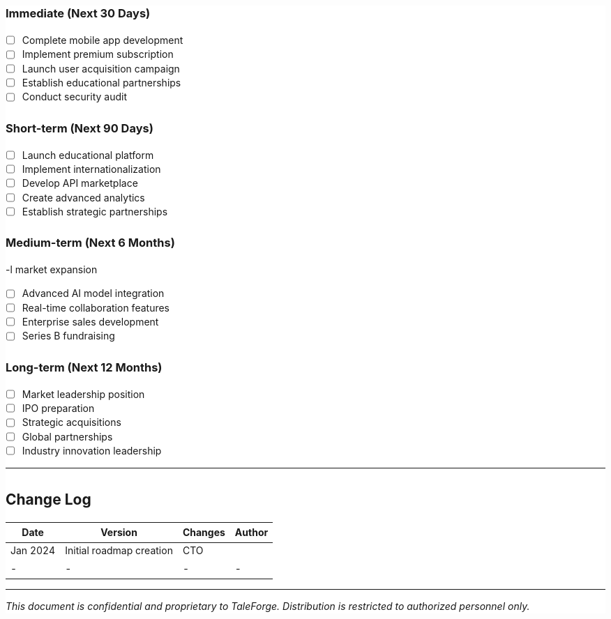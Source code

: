 ### Immediate (Next 30 Days)
- [ ] Complete mobile app development
- [ ] Implement premium subscription
- [ ] Launch user acquisition campaign
- [ ] Establish educational partnerships
- [ ] Conduct security audit

### Short-term (Next 90 Days)
- [ ] Launch educational platform
- [ ] Implement internationalization
- [ ] Develop API marketplace
- [ ] Create advanced analytics
- [ ] Establish strategic partnerships

### Medium-term (Next 6 Months)
-l market expansion
- [ ] Advanced AI model integration
- [ ] Real-time collaboration features
- [ ] Enterprise sales development
- [ ] Series B fundraising

### Long-term (Next 12 Months)
- [ ] Market leadership position
- [ ] IPO preparation
- [ ] Strategic acquisitions
- [ ] Global partnerships
- [ ] Industry innovation leadership

---

## Change Log

| Date | Version | Changes | Author |
|------|---------|---------|--------|
| Jan 2024 | Initial roadmap creation | CTO |
| - | - | - | - |

---

*This document is confidential and proprietary to TaleForge. Distribution is restricted to authorized personnel only.* 